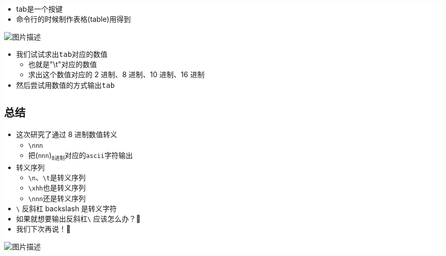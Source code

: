 - tab是一个按键
- 命令行的时候制作表格(table)用得到

![图片描述](https://doc.shiyanlou.com/courses/uid1190679-20210226-1614310534033)

- 我们试试求出<kbd>tab</kbd>对应的数值
  - 也就是"\t"对应的数值
  - 求出这个数值对应的 2 进制、8 进制、10 进制、16 进制
- 然后尝试用数值的方式输出<kbd>tab</kbd>

## 总结

- 这次研究了通过 8 进制数值转义
  - `\nnn`
  - 把(`nnn`)<sub>`8进制`</sub>对应的`ascii`字符输出
- 转义序列
  - `\n`、`\t`是转义序列
  - `\xhh`也是转义序列
  - `\nnn`还是转义序列
- `\` 反斜杠 backslash 是转义字符
- 如果就想要输出反斜杠`\` 应该怎么办？🤔
- 我们下次再说！👋

![图片描述](https://doc.shiyanlou.com/courses/uid1190679-20220918-1663509882746)
